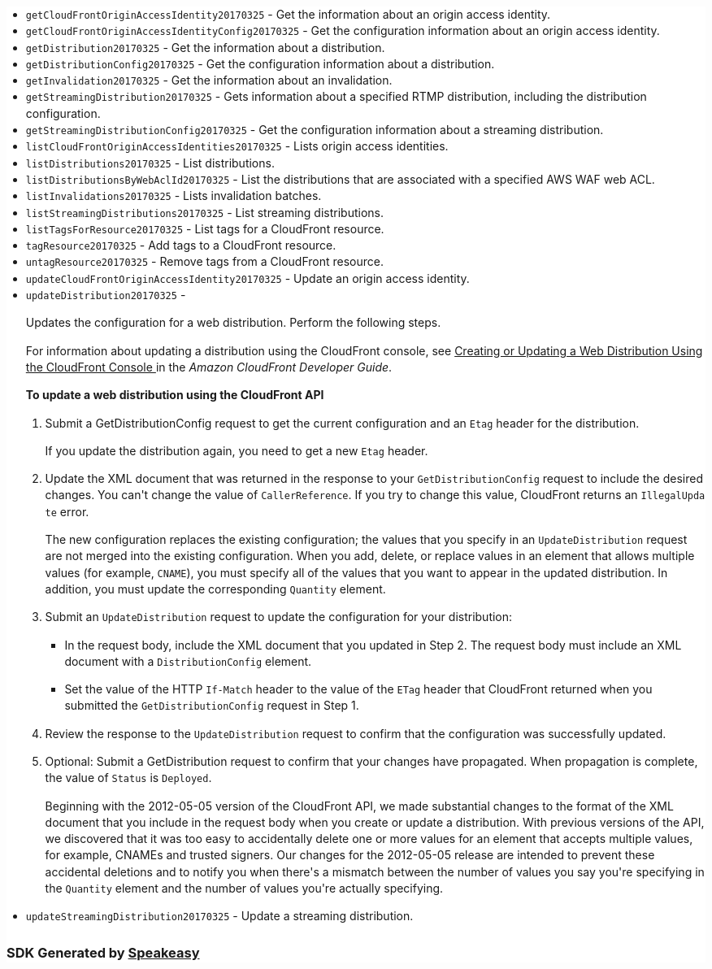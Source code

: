 * `getCloudFrontOriginAccessIdentity20170325` - Get the information about an origin access identity. 
* `getCloudFrontOriginAccessIdentityConfig20170325` - Get the configuration information about an origin access identity. 
* `getDistribution20170325` - Get the information about a distribution. 
* `getDistributionConfig20170325` - Get the configuration information about a distribution. 
* `getInvalidation20170325` - Get the information about an invalidation. 
* `getStreamingDistribution20170325` - Gets information about a specified RTMP distribution, including the distribution configuration.
* `getStreamingDistributionConfig20170325` - Get the configuration information about a streaming distribution. 
* `listCloudFrontOriginAccessIdentities20170325` - Lists origin access identities.
* `listDistributions20170325` - List distributions. 
* `listDistributionsByWebAclId20170325` - List the distributions that are associated with a specified AWS WAF web ACL. 
* `listInvalidations20170325` - Lists invalidation batches. 
* `listStreamingDistributions20170325` - List streaming distributions. 
* `listTagsForResource20170325` - List tags for a CloudFront resource.
* `tagResource20170325` - Add tags to a CloudFront resource.
* `untagResource20170325` - Remove tags from a CloudFront resource.
* `updateCloudFrontOriginAccessIdentity20170325` - Update an origin access identity. 
* `updateDistribution20170325` - <p>Updates the configuration for a web distribution. Perform the following steps.</p> <p>For information about updating a distribution using the CloudFront console, see <a href="http://docs.aws.amazon.com/AmazonCloudFront/latest/DeveloperGuide/distribution-web-creating-console.html">Creating or Updating a Web Distribution Using the CloudFront Console </a> in the <i>Amazon CloudFront Developer Guide</i>.</p> <p> <b>To update a web distribution using the CloudFront API</b> </p> <ol> <li> <p>Submit a <a>GetDistributionConfig</a> request to get the current configuration and an <code>Etag</code> header for the distribution.</p> <note> <p>If you update the distribution again, you need to get a new <code>Etag</code> header.</p> </note> </li> <li> <p>Update the XML document that was returned in the response to your <code>GetDistributionConfig</code> request to include the desired changes. You can't change the value of <code>CallerReference</code>. If you try to change this value, CloudFront returns an <code>IllegalUpdate</code> error.</p> <important> <p>The new configuration replaces the existing configuration; the values that you specify in an <code>UpdateDistribution</code> request are not merged into the existing configuration. When you add, delete, or replace values in an element that allows multiple values (for example, <code>CNAME</code>), you must specify all of the values that you want to appear in the updated distribution. In addition, you must update the corresponding <code>Quantity</code> element.</p> </important> </li> <li> <p>Submit an <code>UpdateDistribution</code> request to update the configuration for your distribution:</p> <ul> <li> <p>In the request body, include the XML document that you updated in Step 2. The request body must include an XML document with a <code>DistributionConfig</code> element.</p> </li> <li> <p>Set the value of the HTTP <code>If-Match</code> header to the value of the <code>ETag</code> header that CloudFront returned when you submitted the <code>GetDistributionConfig</code> request in Step 1.</p> </li> </ul> </li> <li> <p>Review the response to the <code>UpdateDistribution</code> request to confirm that the configuration was successfully updated.</p> </li> <li> <p>Optional: Submit a <a>GetDistribution</a> request to confirm that your changes have propagated. When propagation is complete, the value of <code>Status</code> is <code>Deployed</code>.</p> <important> <p>Beginning with the 2012-05-05 version of the CloudFront API, we made substantial changes to the format of the XML document that you include in the request body when you create or update a distribution. With previous versions of the API, we discovered that it was too easy to accidentally delete one or more values for an element that accepts multiple values, for example, CNAMEs and trusted signers. Our changes for the 2012-05-05 release are intended to prevent these accidental deletions and to notify you when there's a mismatch between the number of values you say you're specifying in the <code>Quantity</code> element and the number of values you're actually specifying.</p> </important> </li> </ol>
* `updateStreamingDistribution20170325` - Update a streaming distribution. 



### SDK Generated by [Speakeasy](https://docs.speakeasyapi.dev/docs/using-speakeasy/client-sdks)
